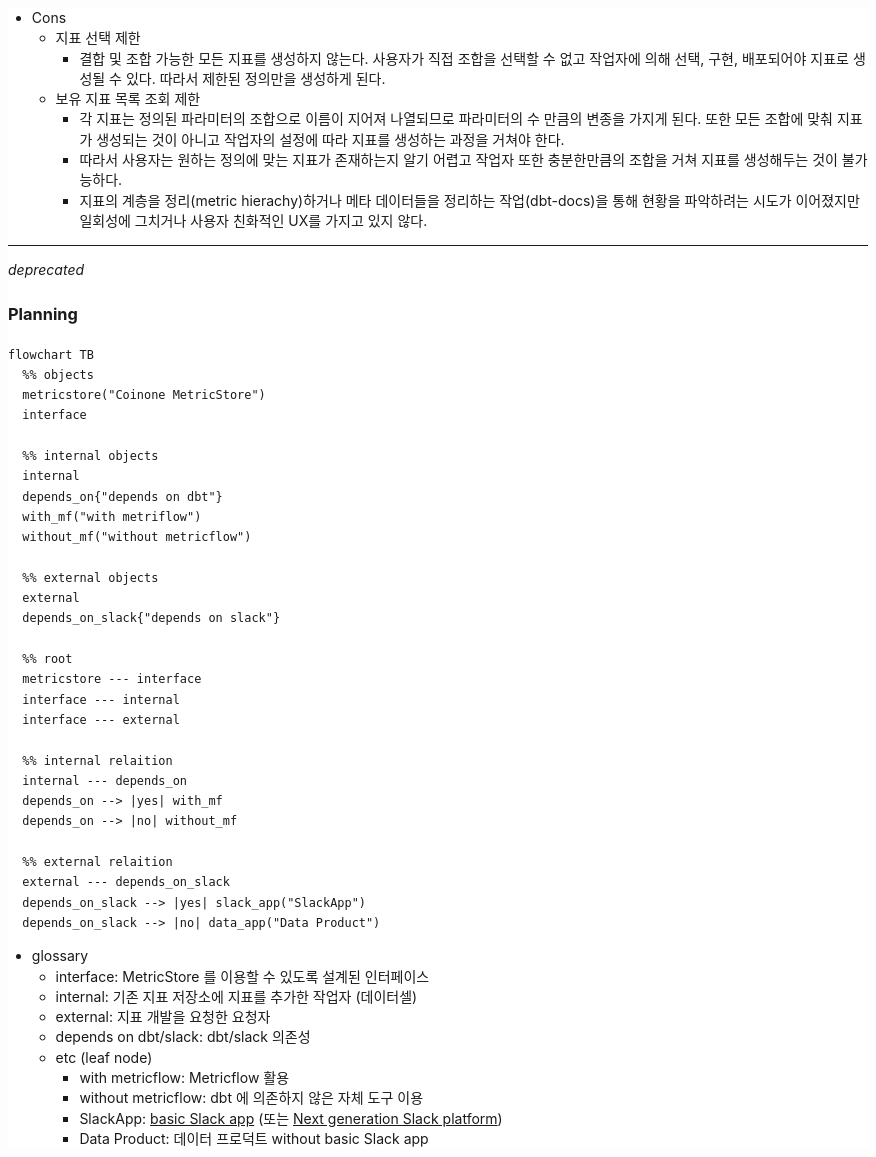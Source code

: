 - Cons
    - 지표 선택 제한
        - 결합 및 조합 가능한 모든 지표를 생성하지 않는다. 사용자가 직접 조합을 선택할 수 없고 작업자에 의해 선택, 구현, 배포되어야 지표로 생성될 수 있다. 따라서 제한된 정의만을 생성하게 된다.
    - 보유 지표 목록 조회 제한
        - 각 지표는 정의된 파라미터의 조합으로 이름이 지어져 나열되므로 파라미터의 수 만큼의 변종을 가지게 된다. 또한 모든 조합에 맞춰 지표가 생성되는 것이 아니고 작업자의 설정에 따라 지표를 생성하는 과정을 거쳐야 한다.
        - 따라서 사용자는 원하는 정의에 맞는 지표가 존재하는지 알기 어렵고 작업자 또한 충분한만큼의 조합을 거쳐 지표를 생성해두는 것이 불가능하다.
        - 지표의 계층을 정리(metric hierachy)하거나 메타 데이터들을 정리하는 작업(dbt-docs)을 통해 현황을 파악하려는 시도가 이어졌지만 일회성에 그치거나 사용자 친화적인 UX를 가지고 있지 않다.



---
*deprecated*
### Planning


```mermaid
flowchart TB
  %% objects
  metricstore("Coinone MetricStore")
  interface

  %% internal objects
  internal
  depends_on{"depends on dbt"}
  with_mf("with metriflow")
  without_mf("without metricflow")

  %% external objects
  external
  depends_on_slack{"depends on slack"}

  %% root
  metricstore --- interface
  interface --- internal
  interface --- external

  %% internal relaition
  internal --- depends_on
  depends_on --> |yes| with_mf
  depends_on --> |no| without_mf  

  %% external relaition
  external --- depends_on_slack
  depends_on_slack --> |yes| slack_app("SlackApp")
  depends_on_slack --> |no| data_app("Data Product")
```


- glossary
  - interface: MetricStore 를 이용할 수 있도록 설계된 인터페이스
  - internal: 기존 지표 저장소에 지표를 추가한 작업자 (데이터셀)
  - external: 지표 개발을 요청한 요청자
  - depends on dbt/slack: dbt/slack 의존성
  - etc (leaf node)
      - with metricflow: Metricflow 활용
      - without metricflow: dbt 에 의존하지 않은 자체 도구 이용
      - SlackApp: [basic Slack app](https://api.slack.com/start/quickstart) (또는 [Next generation Slack platform](https://api.slack.com/automation/quickstart))
      - Data Product: 데이터 프로덕트 without basic Slack app
